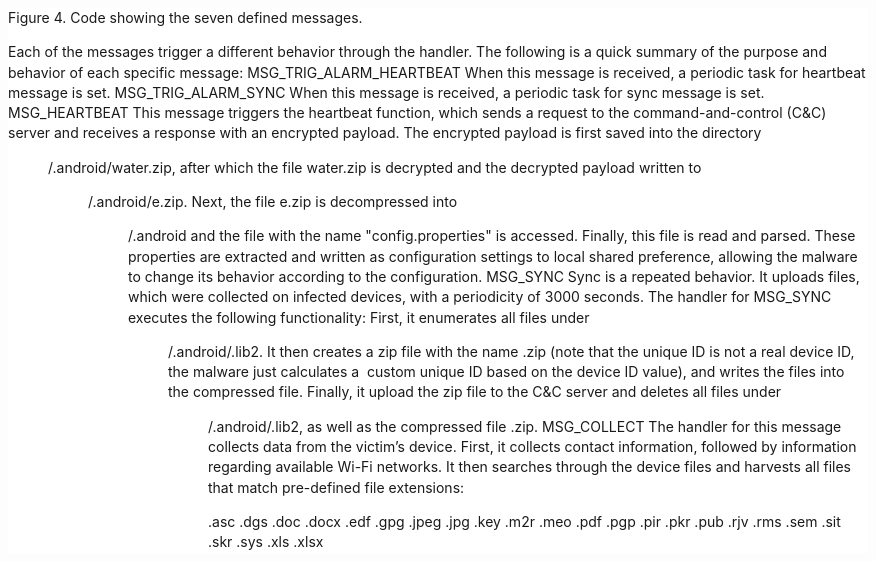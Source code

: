 




Figure 4. Code showing the seven defined messages.





Each of the messages trigger a different behavior through the handler. The following is a quick summary of the purpose and behavior of each specific message:
MSG_TRIG_ALARM_HEARTBEAT
When this message is received, a periodic task for heartbeat message is set.
MSG_TRIG_ALARM_SYNC
When this message is received, a periodic task for sync message is set.
MSG_HEARTBEAT
This message triggers the heartbeat function, which sends a request to the command-and-control (C&C) server and receives a response with an encrypted payload.
The encrypted payload is first saved into the directory <DIR>/.android/water.zip, after which the file water.zip is decrypted and the decrypted payload written to <DIR>/.android/e.zip.
Next, the file e.zip is decompressed into <DIR>/.android and the file with the name "config.properties" is accessed.
Finally, this file is read and parsed. These properties are extracted and written as configuration settings to local shared preference, allowing the malware to change its behavior according to the configuration.
MSG_SYNC
Sync is a repeated behavior. It uploads files, which were collected on infected devices, with a periodicity of 3000 seconds.
The handler for MSG_SYNC executes the following functionality:
First, it enumerates all files under <DIR>/.android/.lib2. It then creates a zip file with the name <uniqueId>.zip (note that the unique ID is not a real device ID, the malware just calculates a  custom unique ID based on the device ID value), and writes the files into the compressed file.
Finally, it upload the zip file to the C&C server and deletes all files under <DIR>/.android/.lib2, as well as the compressed file <uniqueId>.zip.
MSG_COLLECT
The handler for this message collects data from the victim’s device. First, it collects contact information, followed by information regarding available Wi-Fi networks.
It then searches through the device files and harvests all files that match pre-defined file extensions:

.asc
.dgs
.doc
.docx
.edf
.gpg
.jpeg
.jpg
.key
.m2r
.meo
.pdf
.pgp
.pir
.pkr
.pub
.rjv
.rms
.sem
.sit
.skr
.sys
.xls
.xlsx
